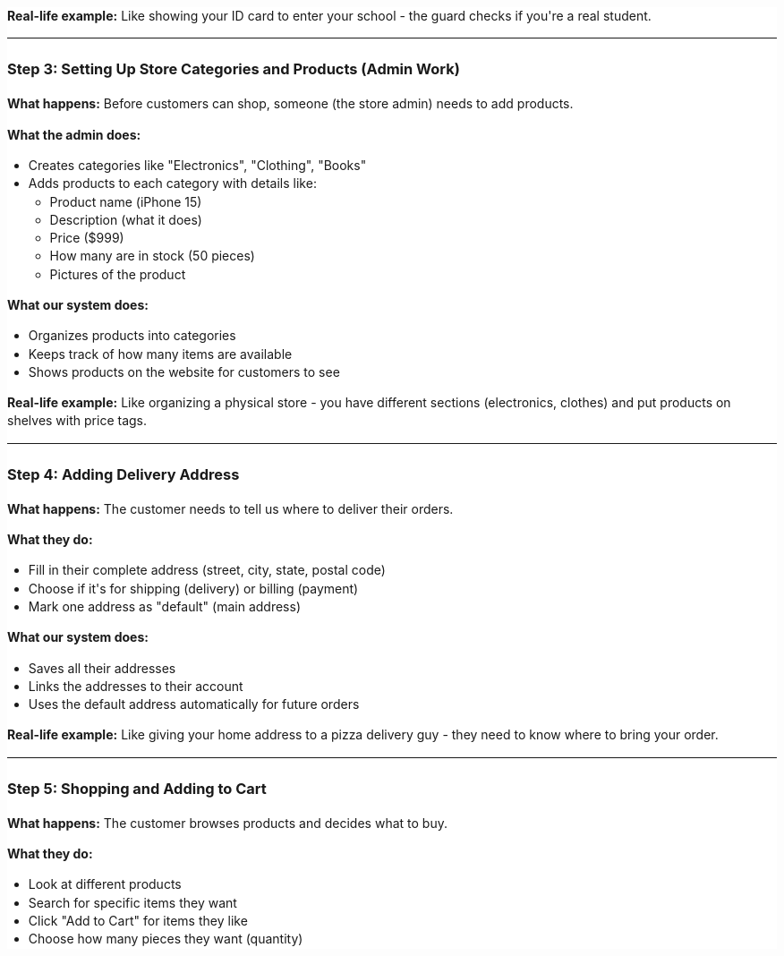 **Real-life example:** Like showing your ID card to enter your school - the guard checks if you're a real student.

---

### Step 3: Setting Up Store Categories and Products (Admin Work)
**What happens:** Before customers can shop, someone (the store admin) needs to add products.

**What the admin does:**
- Creates categories like "Electronics", "Clothing", "Books"
- Adds products to each category with details like:
  - Product name (iPhone 15)
  - Description (what it does)
  - Price ($999)
  - How many are in stock (50 pieces)
  - Pictures of the product

**What our system does:**
- Organizes products into categories
- Keeps track of how many items are available
- Shows products on the website for customers to see

**Real-life example:** Like organizing a physical store - you have different sections (electronics, clothes) and put products on shelves with price tags.

---

### Step 4: Adding Delivery Address
**What happens:** The customer needs to tell us where to deliver their orders.

**What they do:**
- Fill in their complete address (street, city, state, postal code)
- Choose if it's for shipping (delivery) or billing (payment)
- Mark one address as "default" (main address)

**What our system does:**
- Saves all their addresses
- Links the addresses to their account
- Uses the default address automatically for future orders

**Real-life example:** Like giving your home address to a pizza delivery guy - they need to know where to bring your order.

---

### Step 5: Shopping and Adding to Cart
**What happens:** The customer browses products and decides what to buy.

**What they do:**
- Look at different products
- Search for specific items they want
- Click "Add to Cart" for items they like
- Choose how many pieces they want (quantity)
